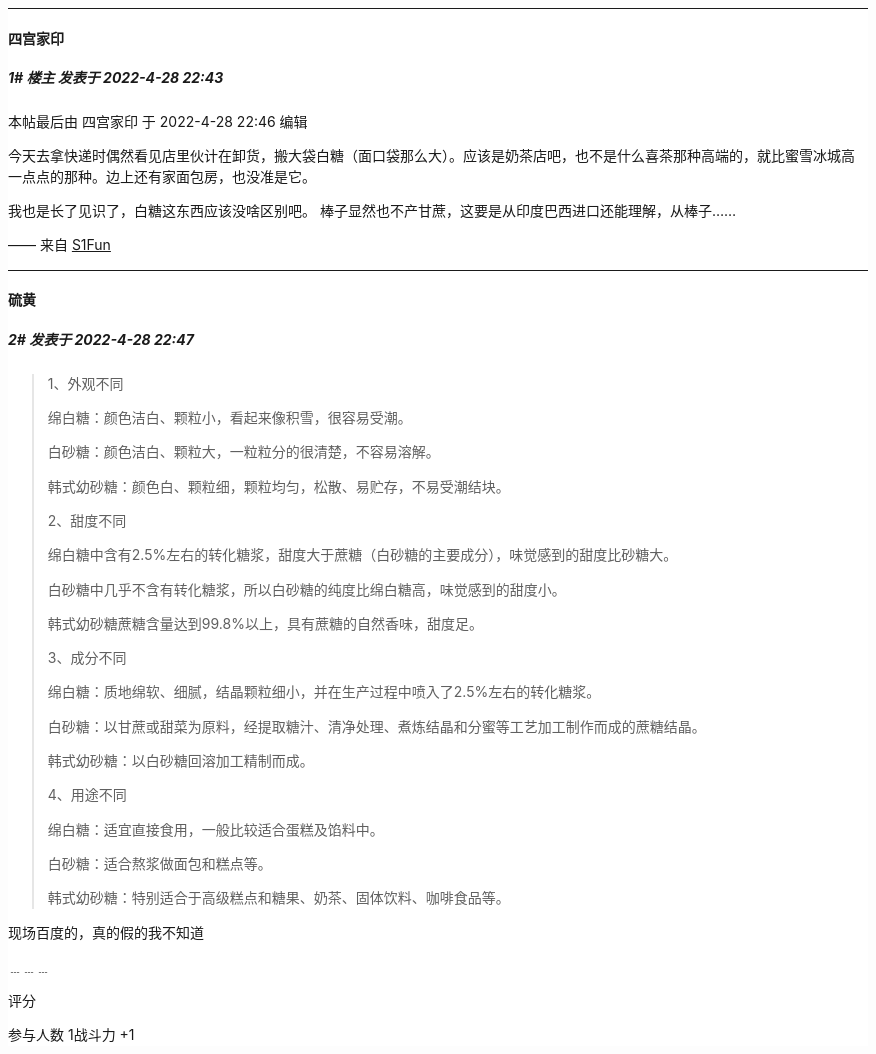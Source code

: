 

*****

####  四宫家印  
##### 1#       楼主       发表于 2022-4-28 22:43

 本帖最后由 四宫家印 于 2022-4-28 22:46 编辑 

今天去拿快递时偶然看见店里伙计在卸货，搬大袋白糖（面口袋那么大）。应该是奶茶店吧，也不是什么喜茶那种高端的，就比蜜雪冰城高一点点的那种。边上还有家面包房，也没准是它。

我也是长了见识了，白糖这东西应该没啥区别吧。
棒子显然也不产甘蔗，这要是从印度巴西进口还能理解，从棒子……

—— 来自 [S1Fun](https://s1fun.koalcat.com)

*****

####  硫黄  
##### 2#       发表于 2022-4-28 22:47

<blockquote>1、外观不同

绵白糖：颜色洁白、颗粒小，看起来像积雪，很容易受潮。

白砂糖：颜色洁白、颗粒大，一粒粒分的很清楚，不容易溶解。

韩式幼砂糖：颜色白、颗粒细，颗粒均匀，松散、易贮存，不易受潮结块。

2、甜度不同

绵白糖中含有2.5%左右的转化糖浆，甜度大于蔗糖（白砂糖的主要成分），味觉感到的甜度比砂糖大。

白砂糖中几乎不含有转化糖浆，所以白砂糖的纯度比绵白糖高，味觉感到的甜度小。

韩式幼砂糖蔗糖含量达到99.8%以上，具有蔗糖的自然香味，甜度足。

3、成分不同

绵白糖：质地绵软、细腻，结晶颗粒细小，并在生产过程中喷入了2.5%左右的转化糖浆。

白砂糖：以甘蔗或甜菜为原料，经提取糖汁、清净处理、煮炼结晶和分蜜等工艺加工制作而成的蔗糖结晶。

韩式幼砂糖：以白砂糖回溶加工精制而成。

4、用途不同

绵白糖：适宜直接食用，一般比较适合蛋糕及馅料中。

白砂糖：适合熬浆做面包和糕点等。

韩式幼砂糖：特别适合于高级糕点和糖果、奶茶、固体饮料、咖啡食品等。

</blockquote>

现场百度的，真的假的我不知道

﹍﹍﹍

评分

 参与人数 1战斗力 +1
